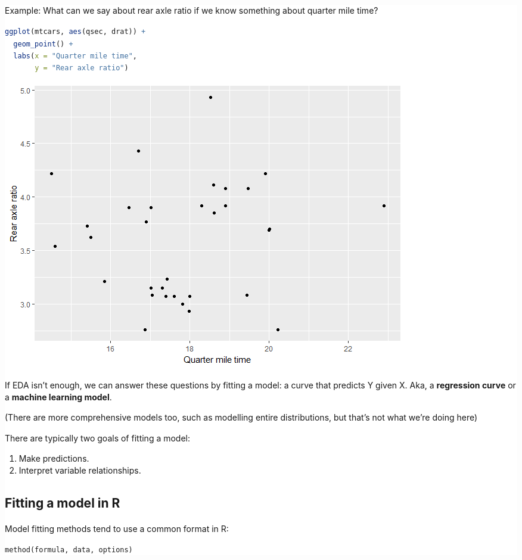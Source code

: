 Example: What can we say about rear axle ratio if we know something
about quarter mile time?

``` r
ggplot(mtcars, aes(qsec, drat)) + 
  geom_point() +
  labs(x = "Quarter mile time",
       y = "Rear axle ratio")
```

![](cm014_files/figure-gfm/unnamed-chunk-3-1.png)

If EDA isn’t enough, we can answer these questions by fitting a model: a
curve that predicts Y given X. Aka, a **regression curve** or a
**machine learning model**.

(There are more comprehensive models too, such as modelling entire
distributions, but that’s not what we’re doing here)

There are typically two goals of fitting a model:

1.  Make predictions.
2.  Interpret variable relationships.

## Fitting a model in R

Model fitting methods tend to use a common format in R:

    method(formula, data, options)
